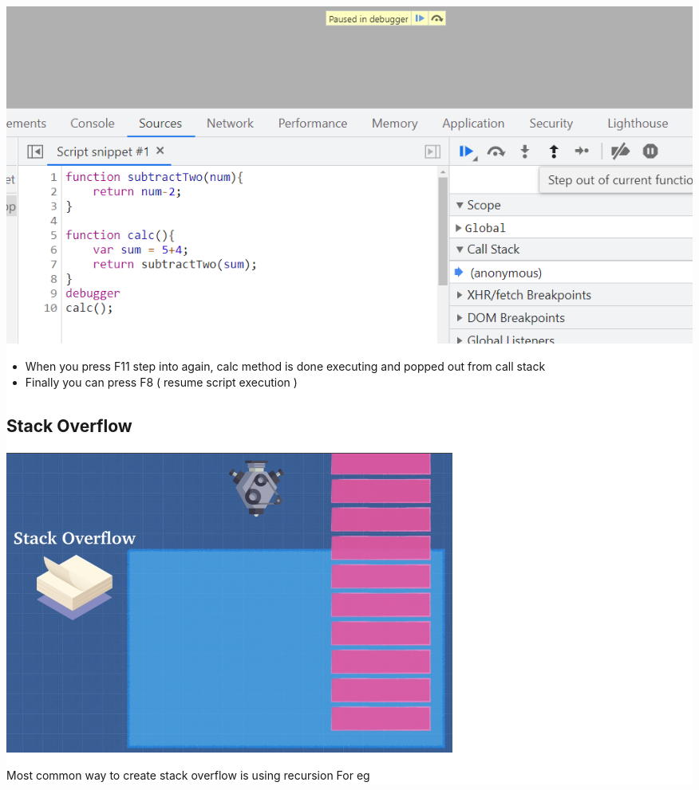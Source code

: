   ![chrome dev - console](./media/jre-8.png)
- When you press F11 step into again, calc method is done executing and popped out from call stack
- Finally you can press F8 ( resume script execution )

## Stack Overflow 
![stack overflow](./media/jre-9.png)

Most common way to create stack overflow is using recursion
For eg
